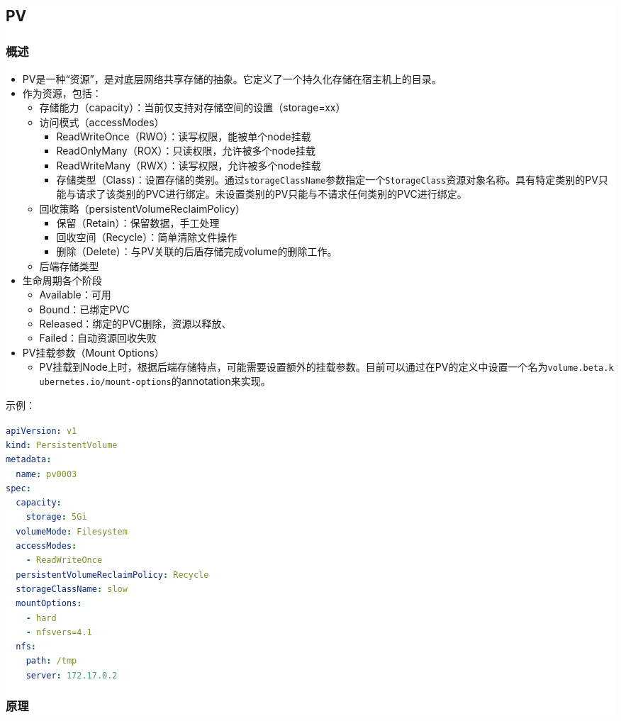 ## PV

### 概述

- PV是一种“资源”，是对底层网络共享存储的抽象。它定义了一个持久化存储在宿主机上的目录。
- 作为资源，包括：
  - 存储能力（capacity）：当前仅支持对存储空间的设置（storage=xx）
  - 访问模式（accessModes）
    - ReadWriteOnce（RWO）：读写权限，能被单个node挂载
    - ReadOnlyMany（ROX）：只读权限，允许被多个node挂载
    - ReadWriteMany（RWX）：读写权限，允许被多个node挂载
    - 存储类型（Class)：设置存储的类别。通过`storageClassName`参数指定一个`StorageClass`资源对象名称。具有特定类别的PV只能与请求了该类别的PVC进行绑定。未设置类别的PV只能与不请求任何类别的PVC进行绑定。
  - 回收策略（persistentVolumeReclaimPolicy）
    - 保留（Retain）：保留数据，手工处理
    - 回收空间（Recycle）：简单清除文件操作
    - 删除（Delete）：与PV关联的后盾存储完成volume的删除工作。
  - 后端存储类型
- 生命周期各个阶段
  - Available：可用
  - Bound：已绑定PVC
  - Released：绑定的PVC删除，资源以释放、
  - Failed：自动资源回收失败
- PV挂载参数（Mount Options）
  - PV挂载到Node上时，根据后端存储特点，可能需要设置额外的挂载参数。目前可以通过在PV的定义中设置一个名为`volume.beta.kubernetes.io/mount-options`的annotation来实现。

示例：

```yaml
apiVersion: v1
kind: PersistentVolume
metadata:
  name: pv0003
spec:
  capacity:
    storage: 5Gi
  volumeMode: Filesystem
  accessModes:
    - ReadWriteOnce
  persistentVolumeReclaimPolicy: Recycle
  storageClassName: slow
  mountOptions:
    - hard
    - nfsvers=4.1
  nfs:
    path: /tmp
    server: 172.17.0.2
```

### 原理
